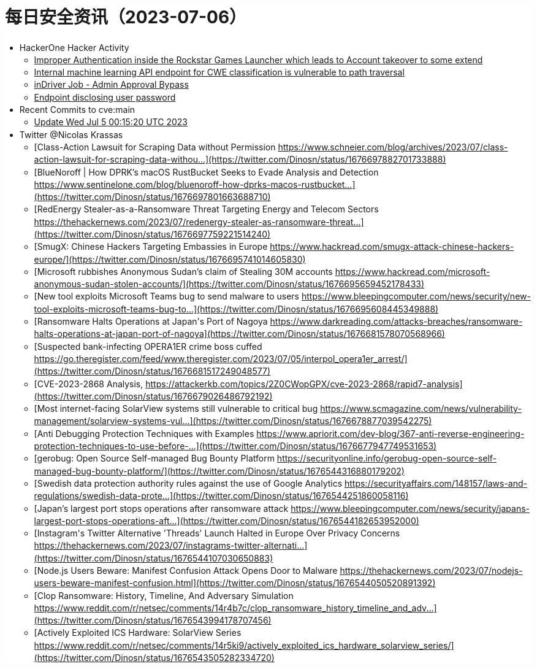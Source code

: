 # 每日安全资讯（2023-07-06）

- HackerOne Hacker Activity
  - [Improper Authentication inside the Rockstar Games Launcher which leads to Account takeover to some extend](https://hackerone.com/reports/1442783)
  - [Internal machine learning API endpoint for CWE classification is vulnerable to path traversal](https://hackerone.com/reports/2032778)
  - [inDriver Job - Admin Approval Bypass](https://hackerone.com/reports/1861487)
  - [Endpoint disclosing user password](https://hackerone.com/reports/1986731)
- Recent Commits to cve:main
  - [Update Wed Jul  5 00:15:20 UTC 2023](https://github.com/trickest/cve/commit/4c2ae585895ceebb5164b8a8af8f759cdf193d82)
- Twitter @Nicolas Krassas
  - [Class-Action Lawsuit for Scraping Data without Permission https://www.schneier.com/blog/archives/2023/07/class-action-lawsuit-for-scraping-data-withou...](https://twitter.com/Dinosn/status/1676697882701733888)
  - [BlueNoroff | How DPRK’s macOS RustBucket Seeks to Evade Analysis and Detection https://www.sentinelone.com/blog/bluenoroff-how-dprks-macos-rustbucket...](https://twitter.com/Dinosn/status/1676697801663688710)
  - [RedEnergy Stealer-as-a-Ransomware Threat Targeting Energy and Telecom Sectors https://thehackernews.com/2023/07/redenergy-stealer-as-ransomware-threat...](https://twitter.com/Dinosn/status/1676697759221514240)
  - [SmugX: Chinese Hackers Targeting Embassies in Europe https://www.hackread.com/smugx-attack-chinese-hackers-europe/](https://twitter.com/Dinosn/status/1676695741014605830)
  - [Microsoft rubbishes Anonymous Sudan’s claim of Stealing 30M accounts https://www.hackread.com/microsoft-anonymous-sudan-stolen-accounts/](https://twitter.com/Dinosn/status/1676695659452178433)
  - [New tool exploits Microsoft Teams bug to send malware to users https://www.bleepingcomputer.com/news/security/new-tool-exploits-microsoft-teams-bug-to...](https://twitter.com/Dinosn/status/1676695608445349888)
  - [Ransomware Halts Operations at Japan's Port of Nagoya https://www.darkreading.com/attacks-breaches/ransomware-halts-operations-at-japan-port-of-nagoya](https://twitter.com/Dinosn/status/1676681578070568966)
  - [Suspected bank-infecting OPERA1ER crime boss cuffed https://go.theregister.com/feed/www.theregister.com/2023/07/05/interpol_opera1er_arrest/](https://twitter.com/Dinosn/status/1676681517249048577)
  - [CVE-2023-2868 Analysis, https://attackerkb.com/topics/2Z0CWopGPX/cve-2023-2868/rapid7-analysis](https://twitter.com/Dinosn/status/1676679026486792192)
  - [Most internet-facing SolarView systems still vulnerable to critical bug https://www.scmagazine.com/news/vulnerability-management/solarview-systems-vul...](https://twitter.com/Dinosn/status/1676678877039542275)
  - [Anti Debugging Protection Techniques with Examples https://www.apriorit.com/dev-blog/367-anti-reverse-engineering-protection-techniques-to-use-before-...](https://twitter.com/Dinosn/status/1676677947749531653)
  - [gerobug: Open Source Self-managed Bug Bounty Platform https://securityonline.info/gerobug-open-source-self-managed-bug-bounty-platform/](https://twitter.com/Dinosn/status/1676544316880179202)
  - [Swedish data protection authority rules against the use of Google Analytics https://securityaffairs.com/148157/laws-and-regulations/swedish-data-prote...](https://twitter.com/Dinosn/status/1676544251860058116)
  - [Japan’s largest port stops operations after ransomware attack https://www.bleepingcomputer.com/news/security/japans-largest-port-stops-operations-aft...](https://twitter.com/Dinosn/status/1676544182653952000)
  - [Instagram's Twitter Alternative 'Threads' Launch Halted in Europe Over Privacy Concerns https://thehackernews.com/2023/07/instagrams-twitter-alternati...](https://twitter.com/Dinosn/status/1676544107030650883)
  - [Node.js Users Beware: Manifest Confusion Attack Opens Door to Malware https://thehackernews.com/2023/07/nodejs-users-beware-manifest-confusion.html](https://twitter.com/Dinosn/status/1676544050520891392)
  - [Clop Ransomware: History, Timeline, And Adversary Simulation https://www.reddit.com/r/netsec/comments/14r4b7c/clop_ransomware_history_timeline_and_adv...](https://twitter.com/Dinosn/status/1676543994178707456)
  - [Actively Exploited ICS Hardware: SolarView Series https://www.reddit.com/r/netsec/comments/14r5ki9/actively_exploited_ics_hardware_solarview_series/](https://twitter.com/Dinosn/status/1676543505282334720)